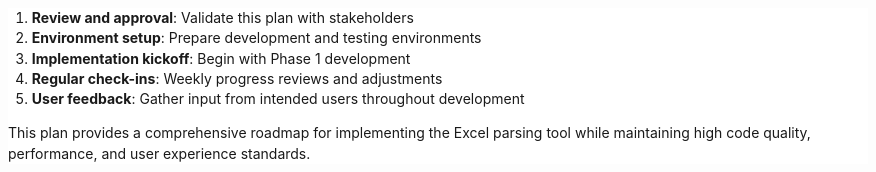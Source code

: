 1. **Review and approval**: Validate this plan with stakeholders
2. **Environment setup**: Prepare development and testing environments
3. **Implementation kickoff**: Begin with Phase 1 development
4. **Regular check-ins**: Weekly progress reviews and adjustments
5. **User feedback**: Gather input from intended users throughout development

This plan provides a comprehensive roadmap for implementing the Excel parsing tool while maintaining high code quality, performance, and user experience standards. 